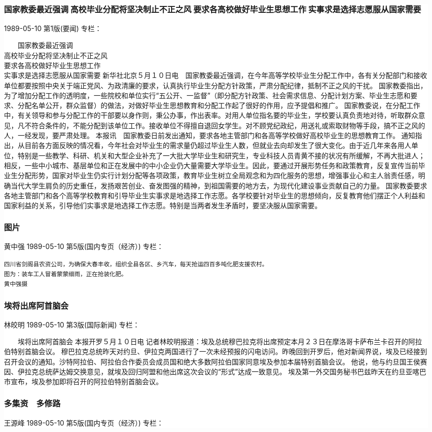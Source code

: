 

### 国家教委最近强调  高校毕业分配将坚决制止不正之风  要求各高校做好毕业生思想工作  实事求是选择志愿服从国家需要

1989-05-10
第1版(要闻)
专栏：

　　国家教委最近强调    
    高校毕业分配将坚决制止不正之风   
    要求各高校做好毕业生思想工作     
    实事求是选择志愿服从国家需要
    新华社北京５月１０日电　国家教委最近强调，在今年高等学校毕业生分配工作中，各有关分配部门和接收单位都要按照中央关于端正党风、为政清廉的要求，认真执行毕业生分配方针政策，严肃分配纪律，抵制不正之风的干扰。
    国家教委指出，为了增加分配工作的透明度，一些院校和单位实行“五公开、一监督”（即分配方针政策、社会需求信息、分配计划方案、毕业生志愿和要求、分配名单公开，群众监督）的做法，对做好毕业生思想教育和分配工作起了很好的作用，应予提倡和推广。
    国家教委说，在分配工作中，有关领导和参与分配工作的干部要以身作则，秉公办事，作出表率。对用人单位指名要的毕业生，学校要认真负责地对待，听取群众意见，凡不符合条件的，不能分配到该单位工作。接收单位不得擅自退回女学生。对不顾党纪政纪，用送礼或索取财物等手段，搞不正之风的人，一经发现，要严肃处理。
    本报讯　国家教委日前发出通知，要求各地主管部门和各高等学校做好高校毕业生的思想教育工作。
    通知指出，从目前各方面反映的情况看，今年社会对毕业生的需求量仍超过毕业生人数，但就业去向却发生了很大变化。由于近几年来各用人单位，特别是一些教学、科研、机关和大型企业补充了一大批大学毕业生和研究生，专业科技人员青黄不接的状况有所缓解，不再大批进人；相反，一些中小城市、基层单位和正在发展中的中小企业仍大量需要大学毕业生。因此，要通过开展形势任务和政策教育，反复宣传当前毕业生分配形势，国家对毕业生仍实行计划分配等各项政策，教育毕业生树立全局观念和为四化服务的思想，增强事业心和主人翁责任感，明确当代大学生肩负的历史重任，发扬艰苦创业、奋发图强的精神，到祖国需要的地方去，为现代化建设事业贡献自己的力量。
    国家教委要求各地主管部门和各个高等学校教育和引导毕业生实事求是地选择工作志愿。各学校要针对毕业生的思想倾向，反复教育他们摆正个人利益和国家利益的关系，引导他们实事求是地选择工作志愿。特别是当两者发生矛盾时，要坚决服从国家需要。　


### 图片
黄中强
1989-05-10
第5版(国内专页（经济）)
专栏：

    四川省剑阁县农资公司，为确保大春丰收，组织全县各区、乡汽车，每天抢运四百多吨化肥支援农村。
    图为：装车工人冒着蒙蒙细雨，正在抢装化肥。
    黄中强摄


### 埃将出席阿首脑会
林皎明
1989-05-10
第3版(国际新闻)
专栏：

　　埃将出席阿首脑会
    本报开罗５月１０日电  记者林皎明报道：埃及总统穆巴拉克将出席预定本月２３日在摩洛哥卡萨布兰卡召开的阿拉伯特别首脑会议。
    穆巴拉克总统昨天对约旦、伊拉克两国进行了一次未经预报的闪电访问。昨晚回到开罗后，他对新闻界说，埃及已经接到召开会议的通知。沙特阿拉伯、阿拉伯合作委员会成员国和绝大多数阿拉伯国家同意埃及参加本届特别首脑会议。
    他说，他与约旦国王侯赛因、伊拉克总统萨达姆交换意见，就埃及回归阿盟和他出席这次会议的“形式”达成一致意见。
    埃及第一外交国务秘书巴兹昨天在约旦亚喀巴市宣布，埃及参加即将召开的阿拉伯特别首脑会议。　


### 多集资　多修路
王源峰
1989-05-10
第5版(国内专页（经济）)
专栏：
